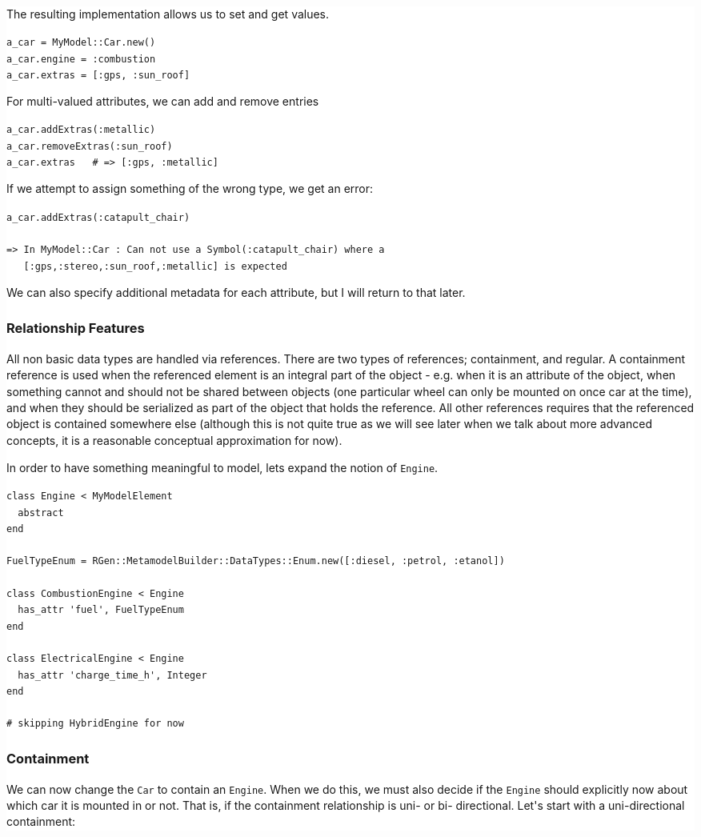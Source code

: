 The resulting implementation allows us to set and get values.

    a_car = MyModel::Car.new()
    a_car.engine = :combustion
    a_car.extras = [:gps, :sun_roof]
    
For multi-valued attributes, we can add and remove entries

    a_car.addExtras(:metallic)
    a_car.removeExtras(:sun_roof)
    a_car.extras   # => [:gps, :metallic]

If we attempt to assign something of the wrong type, we get an error:

    a_car.addExtras(:catapult_chair)

    => In MyModel::Car : Can not use a Symbol(:catapult_chair) where a
       [:gps,:stereo,:sun_roof,:metallic] is expected
      
We can also specify additional metadata for each attribute, but I will return to that later.
    
### Relationship Features

All non basic data types are handled via references. There are two types of references;
containment, and regular. A containment reference is used when the referenced element
is an integral part of the object - e.g. when it is an attribute of the object, when
something cannot and should not be shared between objects (one particular wheel can
only be mounted on once car at the time), and when they should be serialized as part
of the object that holds the reference. All other references requires that the referenced
object is contained somewhere else (although this is not quite true as we will see later
when we talk about more advanced concepts, it is a reasonable conceptual approximation for now).

In order to have something meaningful to model, lets expand the notion of `Engine`.

    class Engine < MyModelElement
      abstract
    end
    
    FuelTypeEnum = RGen::MetamodelBuilder::DataTypes::Enum.new([:diesel, :petrol, :etanol])

    class CombustionEngine < Engine
      has_attr 'fuel', FuelTypeEnum
    end
    
    class ElectricalEngine < Engine
      has_attr 'charge_time_h', Integer
    end

    # skipping HybridEngine for now
    
### Containment

We can now change the `Car` to contain an `Engine`. When we do this, we must also decide if the `Engine` should explicitly now about which car it is mounted in or not. That is, if the containment
relationship is uni- or bi- directional. Let's start with a uni-directional containment:
